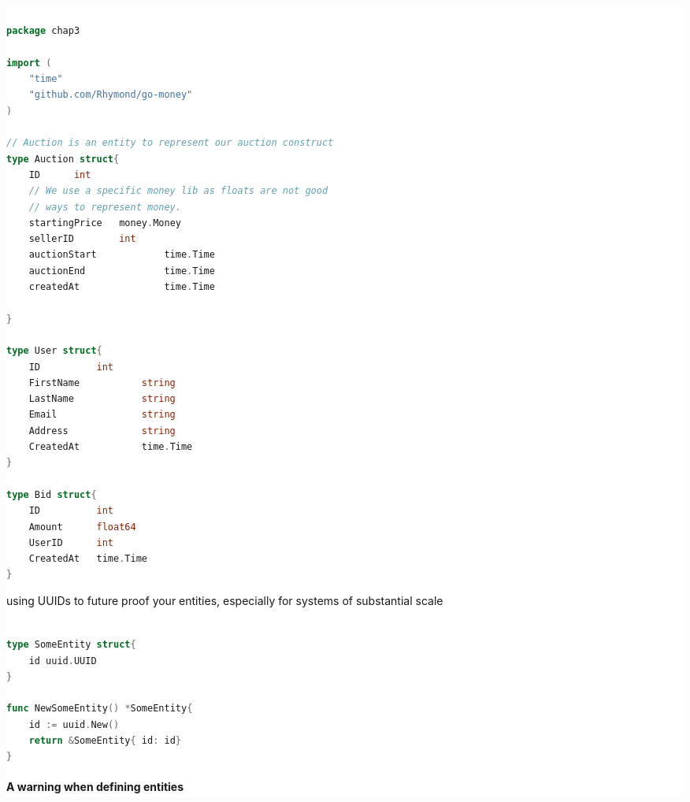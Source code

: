 ```go 

package chap3 

import (
    "time" 
    "github.com/Rhymond/go-money"
)

// Auction is an entity to represent our auction construct 
type Auction struct{
    ID      int 
    // We use a specific money lib as floats are not good 
    // ways to represent money. 
    startingPrice   money.Money 
    sellerID        int 
    auctionStart            time.Time 
    auctionEnd              time.Time
    createdAt               time.Time 

}

type User struct{
    ID          int 
    FirstName           string 
    LastName            string 
    Email               string 
    Address             string 
    CreatedAt           time.Time 
}

type Bid struct{
    ID          int 
    Amount      float64 
    UserID      int 
    CreatedAt   time.Time 
}

``` 

using UUIDs to future proof your entities, especially for systems of substantial scale 

```go 

type SomeEntity struct{
    id uuid.UUID 
}

func NewSomeEntity() *SomeEntity{
    id := uuid.New() 
    return &SomeEntity{ id: id} 
}
``` 
#### A warning when defining entities 
